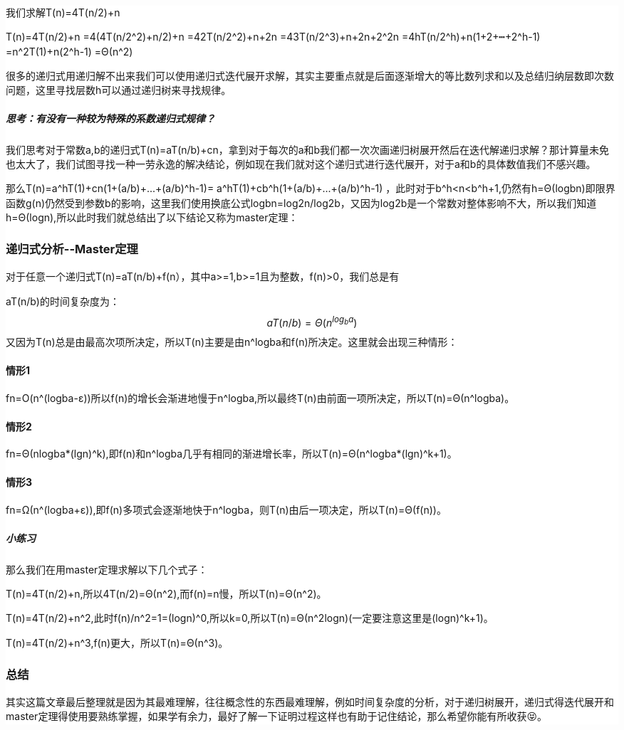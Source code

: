 我们求解T(n)=4T(n/2)+n

T(n)=4T(n/2)+n
         =4(4T(n/2^2)+n/2)+n
         =42T(n/2^2)+n+2n
         =43T(n/2\^3)+n+2n+2\^2n 
         =4hT(n/2\^h)+n(1+2+┅+2\^h-1)  
         =n\^2T(1)+n(2\^h-1)
         =Θ(n^2)

很多的递归式用递归解不出来我们可以使用递归式迭代展开求解，其实主要重点就是后面逐渐增大的等比数列求和以及总结归纳层数即次数问题，这里寻找层数h可以通过递归树来寻找规律。

##### 思考：有没有一种较为特殊的系数递归式规律？

我们思考对于常数a,b的递归式T(n)=aT(n/b)+cn，拿到对于每次的a和b我们都一次次画递归树展开然后在迭代解递归求解？那计算量未免也太大了，我们试图寻找一种一劳永逸的解决结论，例如现在我们就对这个递归式进行迭代展开，对于a和b的具体数值我们不感兴趣。

那么T(n)=a\^hT(1)+cn(1+(a/b)+...+(a/b)\^h-1)= a\^hT(1)+cb\^h(1+(a/b)+...+(a/b)\^h-1) ，此时对于b\^h<n<b\^h+1,仍然有h=Θ(logbn)即限界函数g(n)仍然受到参数b的影响，这里我们使用换底公式logbn=log2n/log2b，又因为log2b是一个常数对整体影响不大，所以我们知道h=Θ(logn),所以此时我们就总结出了以下结论又称为master定理：

### 递归式分析--Master定理

对于任意一个递归式T(n)=aT(n/b)+f(n），其中a>=1,b>=1且为整数，f(n)>0，我们总是有

aT(n/b)的时间复杂度为：
$$
aT(n/b)=Θ(n^{log_ba})
$$
又因为T(n)总是由最高次项所决定，所以T(n)主要是由n^logba和f(n)所决定。这里就会出现三种情形：

#### 情形1

fn=O(n\^(logba-ε))所以f(n)的增长会渐进地慢于n\^logba,所以最终T(n)由前面一项所决定，所以T(n)=Θ(n^logba)。

#### 情形2

fn=Θ(nlogba\*(lgn)\^k),即f(n)和n\^logba几乎有相同的渐进增长率，所以T(n)=Θ(n\^logba\*(lgn)\^k+1)。

#### 情形3

fn=Ω(n\^(logba+ε)),即f(n)多项式会逐渐地快于n\^logba，则T(n)由后一项决定，所以T(n)=Θ(f(n))。

##### 小练习

那么我们在用master定理求解以下几个式子：

T(n)=4T(n/2)+n,所以4T(n/2)=Θ(n\^2),而f(n)=n慢，所以T(n)=Θ(n\^2)。

T(n)=4T(n/2)+n\^2,此时f(n)/n\^2=1=(logn)\^0,所以k=0,所以T(n)=Θ(n\^2logn)(一定要注意这里是(logn)\^k+1)。

T(n)=4T(n/2)+n\^3,f(n)更大，所以T(n)=Θ(n\^3)。

### 总结

其实这篇文章最后整理就是因为其最难理解，往往概念性的东西最难理解，例如时间复杂度的分析，对于递归树展开，递归式得迭代展开和master定理得使用要熟练掌握，如果学有余力，最好了解一下证明过程这样也有助于记住结论，那么希望你能有所收获😝。